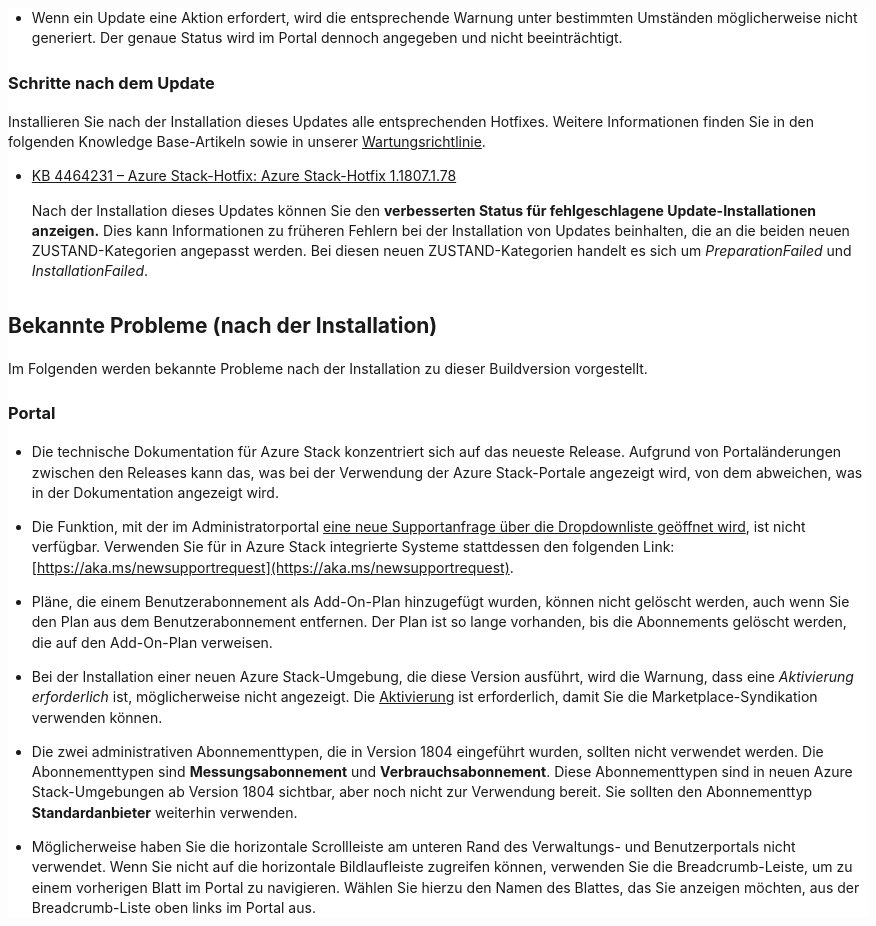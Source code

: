  
- Wenn ein Update eine Aktion erfordert, wird die entsprechende Warnung unter bestimmten Umständen möglicherweise nicht generiert. Der genaue Status wird im Portal dennoch angegeben und nicht beeinträchtigt.

### <a name="post-update-steps"></a>Schritte nach dem Update
Installieren Sie nach der Installation dieses Updates alle entsprechenden Hotfixes. Weitere Informationen finden Sie in den folgenden Knowledge Base-Artikeln sowie in unserer [Wartungsrichtlinie](../azure-stack-servicing-policy.md). 
- [KB 4464231 – Azure Stack-Hotfix: Azure Stack-Hotfix 1.1807.1.78](https://support.microsoft.com/help/4464231)

  Nach der Installation dieses Updates können Sie den **verbesserten Status für fehlgeschlagene Update-Installationen anzeigen.** Dies kann Informationen zu früheren Fehlern bei der Installation von Updates beinhalten, die an die beiden neuen ZUSTAND-Kategorien angepasst werden. Bei diesen neuen ZUSTAND-Kategorien handelt es sich um *PreparationFailed* und *InstallationFailed*.  

## <a name="known-issues-post-installation"></a>Bekannte Probleme (nach der Installation)

Im Folgenden werden bekannte Probleme nach der Installation zu dieser Buildversion vorgestellt.

### <a name="portal"></a>Portal

- Die technische Dokumentation für Azure Stack konzentriert sich auf das neueste Release. Aufgrund von Portaländerungen zwischen den Releases kann das, was bei der Verwendung der Azure Stack-Portale angezeigt wird, von dem abweichen, was in der Dokumentation angezeigt wird. 

- Die Funktion, mit der im Administratorportal [eine neue Supportanfrage über die Dropdownliste geöffnet wird](../azure-stack-manage-portals.md#quick-access-to-help-and-support), ist nicht verfügbar. Verwenden Sie für in Azure Stack integrierte Systeme stattdessen den folgenden Link: [https://aka.ms/newsupportrequest](https://aka.ms/newsupportrequest).

 
- Pläne, die einem Benutzerabonnement als Add-On-Plan hinzugefügt wurden, können nicht gelöscht werden, auch wenn Sie den Plan aus dem Benutzerabonnement entfernen. Der Plan ist so lange vorhanden, bis die Abonnements gelöscht werden, die auf den Add-On-Plan verweisen. 

 
- Bei der Installation einer neuen Azure Stack-Umgebung, die diese Version ausführt, wird die Warnung, dass eine *Aktivierung erforderlich* ist, möglicherweise nicht angezeigt. Die [Aktivierung](../azure-stack-registration.md) ist erforderlich, damit Sie die Marketplace-Syndikation verwenden können.  

 
- Die zwei administrativen Abonnementtypen, die in Version 1804 eingeführt wurden, sollten nicht verwendet werden. Die Abonnementtypen sind **Messungsabonnement** und **Verbrauchsabonnement**. Diese Abonnementtypen sind in neuen Azure Stack-Umgebungen ab Version 1804 sichtbar, aber noch nicht zur Verwendung bereit. Sie sollten den Abonnementtyp **Standardanbieter** weiterhin verwenden.

 
- Möglicherweise haben Sie die horizontale Scrollleiste am unteren Rand des Verwaltungs- und Benutzerportals nicht verwendet. Wenn Sie nicht auf die horizontale Bildlaufleiste zugreifen können, verwenden Sie die Breadcrumb-Leiste, um zu einem vorherigen Blatt im Portal zu navigieren. Wählen Sie hierzu den Namen des Blattes, das Sie anzeigen möchten, aus der Breadcrumb-Liste oben links im Portal aus.
